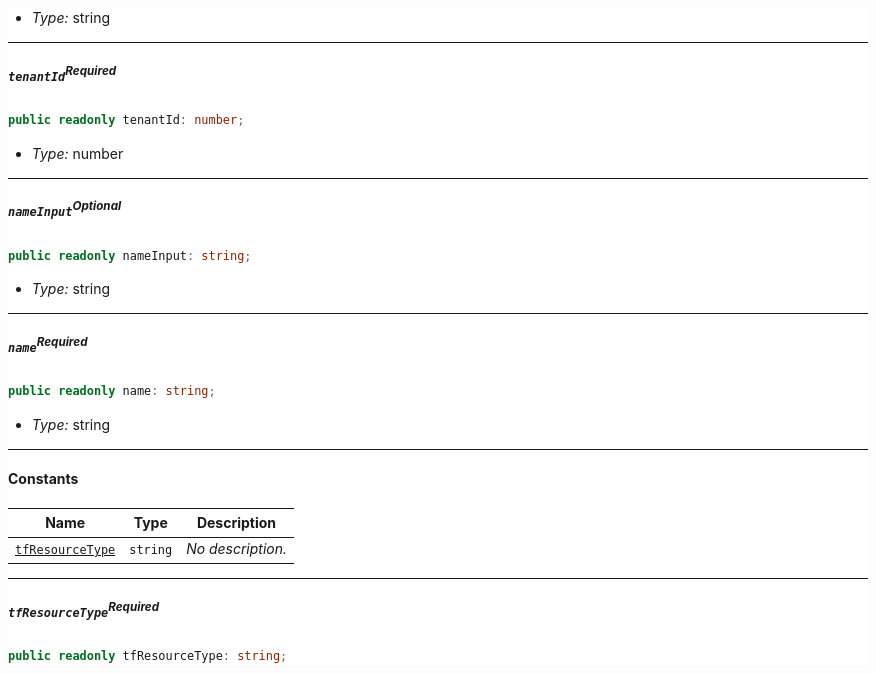 - *Type:* string

---

##### `tenantId`<sup>Required</sup> <a name="tenantId" id="rhizo-co-terraform-provider-grafana.dataGrafanaSyntheticMonitoringProbe.DataGrafanaSyntheticMonitoringProbe.property.tenantId"></a>

```typescript
public readonly tenantId: number;
```

- *Type:* number

---

##### `nameInput`<sup>Optional</sup> <a name="nameInput" id="rhizo-co-terraform-provider-grafana.dataGrafanaSyntheticMonitoringProbe.DataGrafanaSyntheticMonitoringProbe.property.nameInput"></a>

```typescript
public readonly nameInput: string;
```

- *Type:* string

---

##### `name`<sup>Required</sup> <a name="name" id="rhizo-co-terraform-provider-grafana.dataGrafanaSyntheticMonitoringProbe.DataGrafanaSyntheticMonitoringProbe.property.name"></a>

```typescript
public readonly name: string;
```

- *Type:* string

---

#### Constants <a name="Constants" id="Constants"></a>

| **Name** | **Type** | **Description** |
| --- | --- | --- |
| <code><a href="#rhizo-co-terraform-provider-grafana.dataGrafanaSyntheticMonitoringProbe.DataGrafanaSyntheticMonitoringProbe.property.tfResourceType">tfResourceType</a></code> | <code>string</code> | *No description.* |

---

##### `tfResourceType`<sup>Required</sup> <a name="tfResourceType" id="rhizo-co-terraform-provider-grafana.dataGrafanaSyntheticMonitoringProbe.DataGrafanaSyntheticMonitoringProbe.property.tfResourceType"></a>

```typescript
public readonly tfResourceType: string;
```
